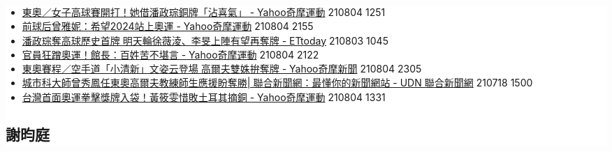 - [東奧／女子高球賽開打！她借潘政琮銅牌「沾喜氣」 - Yahoo奇摩運動](https://tw.sports.yahoo.com/news/%E6%9D%B1%E5%A5%A7-%E5%A5%B3%E5%AD%90%E9%AB%98%E7%90%83%E8%B3%BD%E9%96%8B%E6%89%93-%E5%A5%B9%E5%80%9F%E6%BD%98%E6%94%BF%E7%90%AE%E9%8A%85%E7%89%8C-%E6%B2%BE%E5%96%9C%E6%B0%A3-045102698.html "東奧／女子高球賽開打！她借潘政琮銅牌「沾喜氣」 - Yahoo奇摩運動") 210804 1251
- [前球后曾雅妮：希望2024站上奧運 - Yahoo奇摩運動](https://tw.sports.yahoo.com/news/%E5%89%8D%E7%90%83%E5%90%8E%E6%9B%BE%E9%9B%85%E5%A6%AE-%E5%B8%8C%E6%9C%9B2024%E7%AB%99%E4%B8%8A%E5%A5%A7%E9%81%8B-135518578.html?bcmt=1 "前球后曾雅妮：希望2024站上奧運 - Yahoo奇摩運動") 210804 2155
- [潘政琮奪高球歷史首牌 明天輪徐薇淩、李旻上陣有望再奪牌 - ETtoday](https://sports.ettoday.net/news/2046684?redirect=1 "潘政琮奪高球歷史首牌 明天輪徐薇淩、李旻上陣有望再奪牌 - ETtoday") 210803 1045
- [官員狂蹭奧運！館長：百姓苦不堪言 - Yahoo奇摩運動](https://tw.sports.yahoo.com/news/%E5%AE%98%E5%93%A1%E7%8B%82%E8%B9%AD%E5%A5%A7%E9%81%8B-%E9%A4%A8%E9%95%B7-%E7%99%BE%E5%A7%93%E8%8B%A6%E4%B8%8D%E5%A0%AA%E8%A8%80-132217985.html?bcmt=1 "官員狂蹭奧運！館長：百姓苦不堪言 - Yahoo奇摩運動") 210804 2122
- [東奧賽程／空手道「小清新」文姿云登場 高爾夫雙姝拚奪牌 - Yahoo奇摩新聞](https://tw.news.yahoo.com/%E6%9D%B1%E5%A5%A7%E8%B3%BD%E7%A8%8B-%E7%A9%BA%E6%89%8B%E9%81%93-%E5%B0%8F%E6%B8%85%E6%96%B0-%E6%96%87%E5%A7%BF%E4%BA%91%E7%99%BB%E5%A0%B4-%E9%AB%98%E7%88%BE%E5%A4%AB%E9%9B%99%E5%A7%9D%E6%8B%9A%E5%A5%AA%E7%89%8C-150509556.html "東奧賽程／空手道「小清新」文姿云登場 高爾夫雙姝拚奪牌 - Yahoo奇摩新聞") 210804 2305
- [城市科大師曾秀鳳任東奧高爾夫教練師生應援盼奪勝| 聯合新聞網：最懂你的新聞網站 - UDN 聯合新聞網](https://udn.com/news/story/122254/5609515 "城市科大師曾秀鳳任東奧高爾夫教練師生應援盼奪勝| 聯合新聞網：最懂你的新聞網站 - UDN 聯合新聞網") 210718 1500
- [台灣首面奧運拳擊獎牌入袋！黃筱雯惜敗土耳其摘銅 - Yahoo奇摩運動](https://tw.sports.yahoo.com/news/%E5%8F%B0%E7%81%A3%E9%A6%96%E9%9D%A2%E5%A5%A7%E9%81%8B%E6%8B%B3%E6%93%8A%E7%8D%8E%E7%89%8C%E5%85%A5%E8%A2%8B-%E9%BB%83%E7%AD%B1%E9%9B%AF%E6%83%9C%E6%95%97%E5%9C%9F%E8%80%B3%E5%85%B6%E6%91%98%E9%8A%85-053100272.html?bcmt=1 "台灣首面奧運拳擊獎牌入袋！黃筱雯惜敗土耳其摘銅 - Yahoo奇摩運動") 210804 1331

## 謝昀庭

